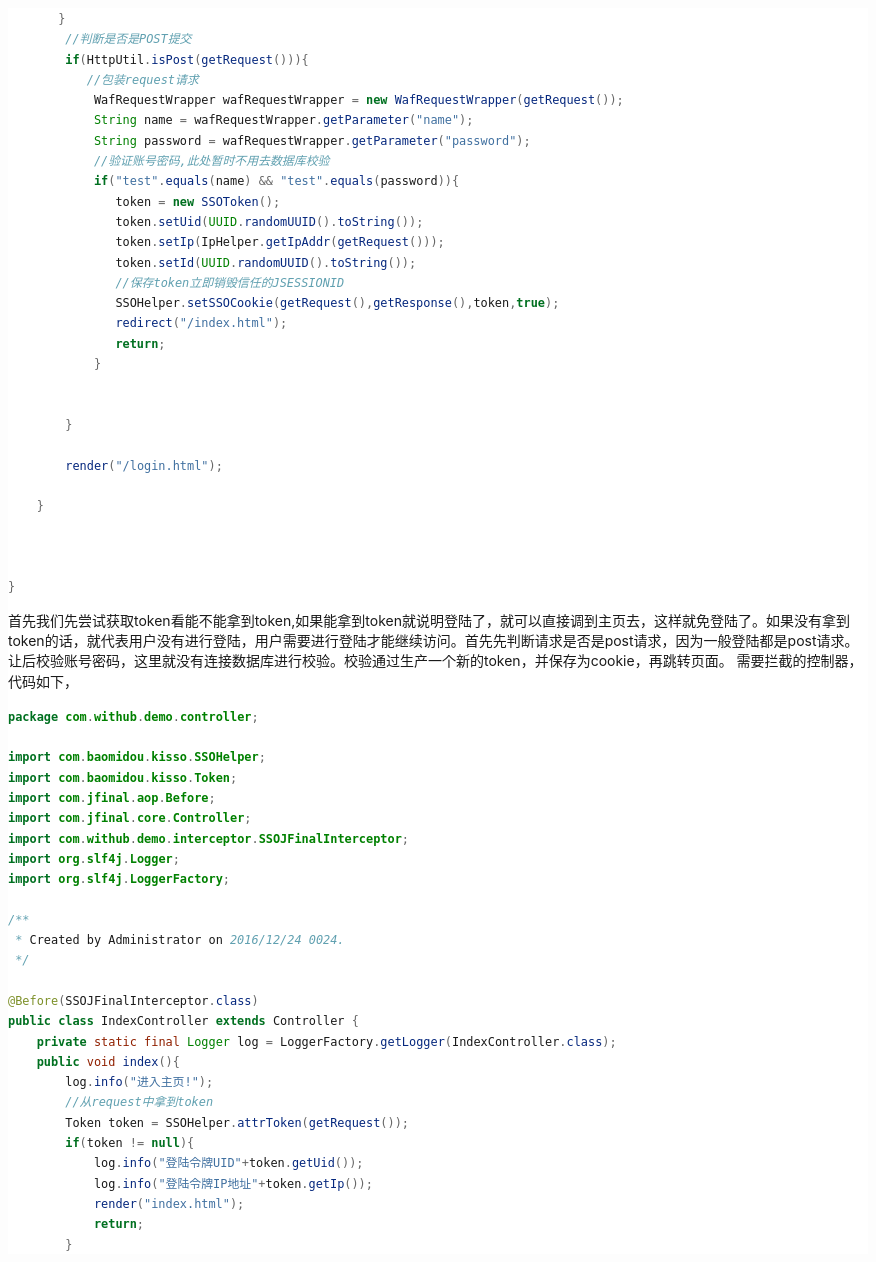 ```Java
       }
        //判断是否是POST提交
        if(HttpUtil.isPost(getRequest())){
           //包装request请求
            WafRequestWrapper wafRequestWrapper = new WafRequestWrapper(getRequest());
            String name = wafRequestWrapper.getParameter("name");
            String password = wafRequestWrapper.getParameter("password");
            //验证账号密码,此处暂时不用去数据库校验
            if("test".equals(name) && "test".equals(password)){
               token = new SSOToken();
               token.setUid(UUID.randomUUID().toString());
               token.setIp(IpHelper.getIpAddr(getRequest()));
               token.setId(UUID.randomUUID().toString());
               //保存token立即销毁信任的JSESSIONID
               SSOHelper.setSSOCookie(getRequest(),getResponse(),token,true);
               redirect("/index.html");
               return;
            }


        }

        render("/login.html");

    }



}

```
首先我们先尝试获取token看能不能拿到token,如果能拿到token就说明登陆了，就可以直接调到主页去，这样就免登陆了。如果没有拿到token的话，就代表用户没有进行登陆，用户需要进行登陆才能继续访问。首先先判断请求是否是post请求，因为一般登陆都是post请求。让后校验账号密码，这里就没有连接数据库进行校验。校验通过生产一个新的token，并保存为cookie，再跳转页面。
	需要拦截的控制器，代码如下，
	

```Java
package com.withub.demo.controller;

import com.baomidou.kisso.SSOHelper;
import com.baomidou.kisso.Token;
import com.jfinal.aop.Before;
import com.jfinal.core.Controller;
import com.withub.demo.interceptor.SSOJFinalInterceptor;
import org.slf4j.Logger;
import org.slf4j.LoggerFactory;

/**
 * Created by Administrator on 2016/12/24 0024.
 */

@Before(SSOJFinalInterceptor.class)
public class IndexController extends Controller {
    private static final Logger log = LoggerFactory.getLogger(IndexController.class);
    public void index(){
        log.info("进入主页!");
        //从request中拿到token
        Token token = SSOHelper.attrToken(getRequest());
        if(token != null){
            log.info("登陆令牌UID"+token.getUid());
            log.info("登陆令牌IP地址"+token.getIp());
            render("index.html");
            return;
        }
```
